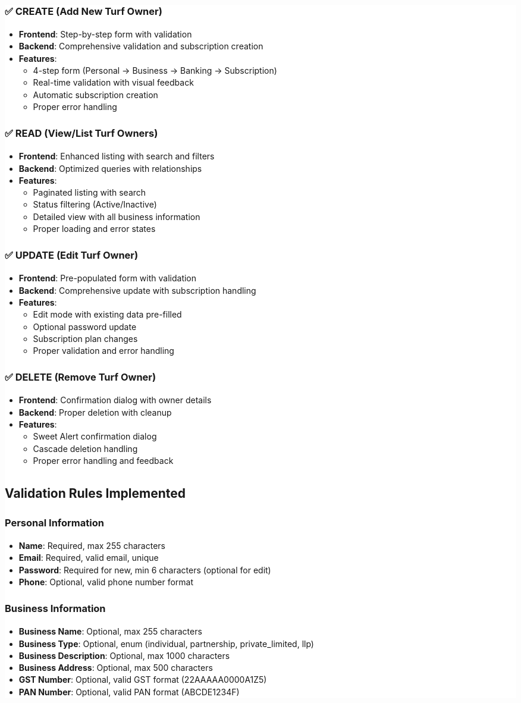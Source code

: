 ### ✅ CREATE (Add New Turf Owner)
- **Frontend**: Step-by-step form with validation
- **Backend**: Comprehensive validation and subscription creation
- **Features**: 
  - 4-step form (Personal → Business → Banking → Subscription)
  - Real-time validation with visual feedback
  - Automatic subscription creation
  - Proper error handling

### ✅ READ (View/List Turf Owners)
- **Frontend**: Enhanced listing with search and filters
- **Backend**: Optimized queries with relationships
- **Features**:
  - Paginated listing with search
  - Status filtering (Active/Inactive)
  - Detailed view with all business information
  - Proper loading and error states

### ✅ UPDATE (Edit Turf Owner)
- **Frontend**: Pre-populated form with validation
- **Backend**: Comprehensive update with subscription handling
- **Features**:
  - Edit mode with existing data pre-filled
  - Optional password update
  - Subscription plan changes
  - Proper validation and error handling

### ✅ DELETE (Remove Turf Owner)
- **Frontend**: Confirmation dialog with owner details
- **Backend**: Proper deletion with cleanup
- **Features**:
  - Sweet Alert confirmation dialog
  - Cascade deletion handling
  - Proper error handling and feedback

## Validation Rules Implemented

### Personal Information
- **Name**: Required, max 255 characters
- **Email**: Required, valid email, unique
- **Password**: Required for new, min 6 characters (optional for edit)
- **Phone**: Optional, valid phone number format

### Business Information
- **Business Name**: Optional, max 255 characters
- **Business Type**: Optional, enum (individual, partnership, private_limited, llp)
- **Business Description**: Optional, max 1000 characters
- **Business Address**: Optional, max 500 characters
- **GST Number**: Optional, valid GST format (22AAAAA0000A1Z5)
- **PAN Number**: Optional, valid PAN format (ABCDE1234F)
